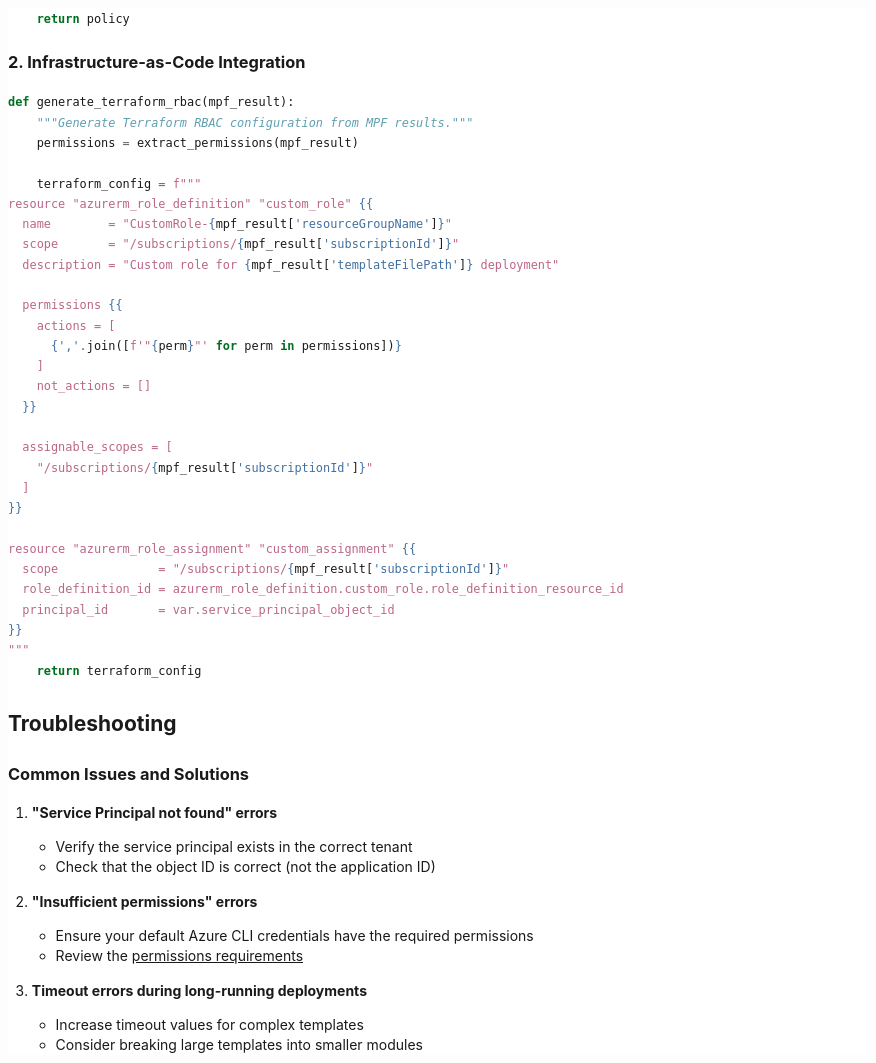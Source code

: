 ```python
    return policy
```

### 2. Infrastructure-as-Code Integration

```python
def generate_terraform_rbac(mpf_result):
    """Generate Terraform RBAC configuration from MPF results."""
    permissions = extract_permissions(mpf_result)
    
    terraform_config = f"""
resource "azurerm_role_definition" "custom_role" {{
  name        = "CustomRole-{mpf_result['resourceGroupName']}"
  scope       = "/subscriptions/{mpf_result['subscriptionId']}"
  description = "Custom role for {mpf_result['templateFilePath']} deployment"

  permissions {{
    actions = [
      {','.join([f'"{perm}"' for perm in permissions])}
    ]
    not_actions = []
  }}

  assignable_scopes = [
    "/subscriptions/{mpf_result['subscriptionId']}"
  ]
}}

resource "azurerm_role_assignment" "custom_assignment" {{
  scope              = "/subscriptions/{mpf_result['subscriptionId']}"
  role_definition_id = azurerm_role_definition.custom_role.role_definition_resource_id
  principal_id       = var.service_principal_object_id
}}
"""
    return terraform_config
```

## Troubleshooting

### Common Issues and Solutions

1. **"Service Principal not found" errors**
   - Verify the service principal exists in the correct tenant
   - Check that the object ID is correct (not the application ID)

2. **"Insufficient permissions" errors**
   - Ensure your default Azure CLI credentials have the required permissions
   - Review the [permissions requirements](../Readme.MD#permissions-required-by-default-azure-cli-credentials)

3. **Timeout errors during long-running deployments**
   - Increase timeout values for complex templates
   - Consider breaking large templates into smaller modules
